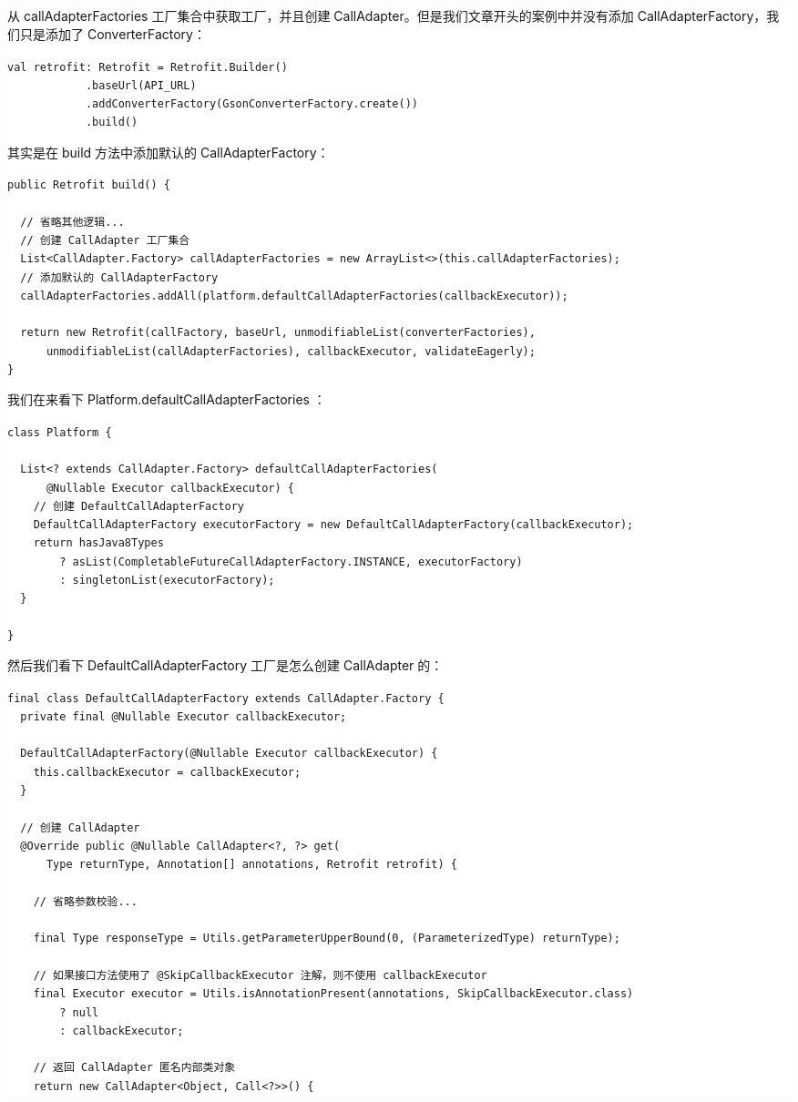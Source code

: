 从 callAdapterFactories 工厂集合中获取工厂，并且创建 CallAdapter。但是我们文章开头的案例中并没有添加 CallAdapterFactory，我们只是添加了 ConverterFactory：

```
val retrofit: Retrofit = Retrofit.Builder()
            .baseUrl(API_URL)
            .addConverterFactory(GsonConverterFactory.create())
            .build()
```

其实是在 build 方法中添加默认的 CallAdapterFactory：

```
public Retrofit build() {
  
  // 省略其他逻辑...
  // 创建 CallAdapter 工厂集合
  List<CallAdapter.Factory> callAdapterFactories = new ArrayList<>(this.callAdapterFactories);
  // 添加默认的 CallAdapterFactory
  callAdapterFactories.addAll(platform.defaultCallAdapterFactories(callbackExecutor));

  return new Retrofit(callFactory, baseUrl, unmodifiableList(converterFactories),
	  unmodifiableList(callAdapterFactories), callbackExecutor, validateEagerly);
}
```

我们在来看下 Platform.defaultCallAdapterFactories ：

```
class Platform {

  List<? extends CallAdapter.Factory> defaultCallAdapterFactories(
      @Nullable Executor callbackExecutor) {
	// 创建 DefaultCallAdapterFactory
    DefaultCallAdapterFactory executorFactory = new DefaultCallAdapterFactory(callbackExecutor);
    return hasJava8Types
        ? asList(CompletableFutureCallAdapterFactory.INSTANCE, executorFactory)
        : singletonList(executorFactory);
  }
  
}
```

然后我们看下 DefaultCallAdapterFactory 工厂是怎么创建 CallAdapter 的：

```
final class DefaultCallAdapterFactory extends CallAdapter.Factory {
  private final @Nullable Executor callbackExecutor;

  DefaultCallAdapterFactory(@Nullable Executor callbackExecutor) {
    this.callbackExecutor = callbackExecutor;
  }

  // 创建 CallAdapter
  @Override public @Nullable CallAdapter<?, ?> get(
      Type returnType, Annotation[] annotations, Retrofit retrofit) {
    
	// 省略参数校验...
	
    final Type responseType = Utils.getParameterUpperBound(0, (ParameterizedType) returnType);

	// 如果接口方法使用了 @SkipCallbackExecutor 注解，则不使用 callbackExecutor
    final Executor executor = Utils.isAnnotationPresent(annotations, SkipCallbackExecutor.class)
        ? null
        : callbackExecutor;

	// 返回 CallAdapter 匿名内部类对象
    return new CallAdapter<Object, Call<?>>() {
```